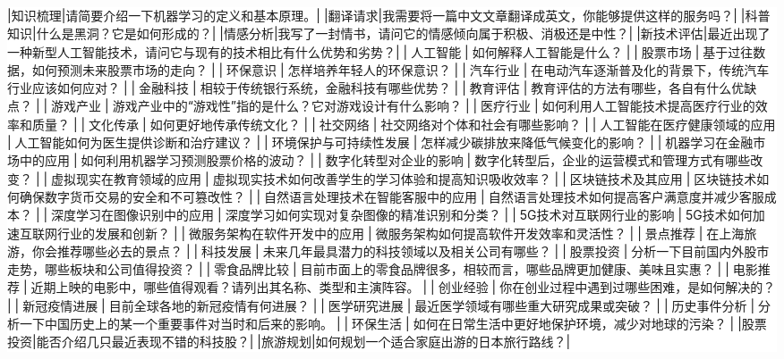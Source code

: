 |知识梳理|请简要介绍一下机器学习的定义和基本原理。|
|翻译请求|我需要将一篇中文文章翻译成英文，你能够提供这样的服务吗？|
|科普知识|什么是黑洞？它是如何形成的？|
|情感分析|我写了一封情书，请问它的情感倾向属于积极、消极还是中性？|
|新技术评估|最近出现了一种新型人工智能技术，请问它与现有的技术相比有什么优势和劣势？|
| 人工智能 | 如何解释人工智能是什么？ |
| 股票市场 | 基于过往数据，如何预测未来股票市场的走向？ |
| 环保意识 | 怎样培养年轻人的环保意识？ |
| 汽车行业 | 在电动汽车逐渐普及化的背景下，传统汽车行业应该如何应对？ |
| 金融科技 | 相较于传统银行系统，金融科技有哪些优势？ |
| 教育评估 | 教育评估的方法有哪些，各自有什么优缺点？ |
| 游戏产业 | 游戏产业中的“游戏性”指的是什么？它对游戏设计有什么影响？ |
| 医疗行业 | 如何利用人工智能技术提高医疗行业的效率和质量？ |
| 文化传承 | 如何更好地传承传统文化？ |
| 社交网络 | 社交网络对个体和社会有哪些影响？ |
| 人工智能在医疗健康领域的应用           | 人工智能如何为医生提供诊断和治疗建议？                        |
| 环境保护与可持续性发展                 | 怎样减少碳排放来降低气候变化的影响？                          |
| 机器学习在金融市场中的应用             | 如何利用机器学习预测股票价格的波动？                          |
| 数字化转型对企业的影响               | 数字化转型后，企业的运营模式和管理方式有哪些改变？            |
| 虚拟现实在教育领域的应用               | 虚拟现实技术如何改善学生的学习体验和提高知识吸收效率？        |
| 区块链技术及其应用                     | 区块链技术如何确保数字货币交易的安全和不可篡改性？            |
| 自然语言处理技术在智能客服中的应用   | 自然语言处理技术如何提高客户满意度并减少客服成本？            |
| 深度学习在图像识别中的应用             | 深度学习如何实现对复杂图像的精准识别和分类？                  |
| 5G技术对互联网行业的影响              | 5G技术如何加速互联网行业的发展和创新？                        |
| 微服务架构在软件开发中的应用           | 微服务架构如何提高软件开发效率和灵活性？                      |
| 景点推荐         | 在上海旅游，你会推荐哪些必去的景点？                                                                                             |
| 科技发展         | 未来几年最具潜力的科技领域以及相关公司有哪些？                                                                                 |
| 股票投资         | 分析一下目前国内外股市走势，哪些板块和公司值得投资？                                                                             |
| 零食品牌比较     | 目前市面上的零食品牌很多，相较而言，哪些品牌更加健康、美味且实惠？                                                                 |
| 电影推荐         | 近期上映的电影中，哪些值得观看？请列出其名称、类型和主演阵容。                                                                   |
| 创业经验         | 你在创业过程中遇到过哪些困难，是如何解决的？                                                                                     |
| 新冠疫情进展     | 目前全球各地的新冠疫情有何进展？                                                                                                 |
| 医学研究进展     | 最近医学领域有哪些重大研究成果或突破？                                                                                            |
| 历史事件分析     | 分析一下中国历史上的某一个重要事件对当时和后来的影响。                                                                           |
| 环保生活         | 如何在日常生活中更好地保护环境，减少对地球的污染？                                                                               |
|股票投资|能否介绍几只最近表现不错的科技股？|
|旅游规划|如何规划一个适合家庭出游的日本旅行路线？|